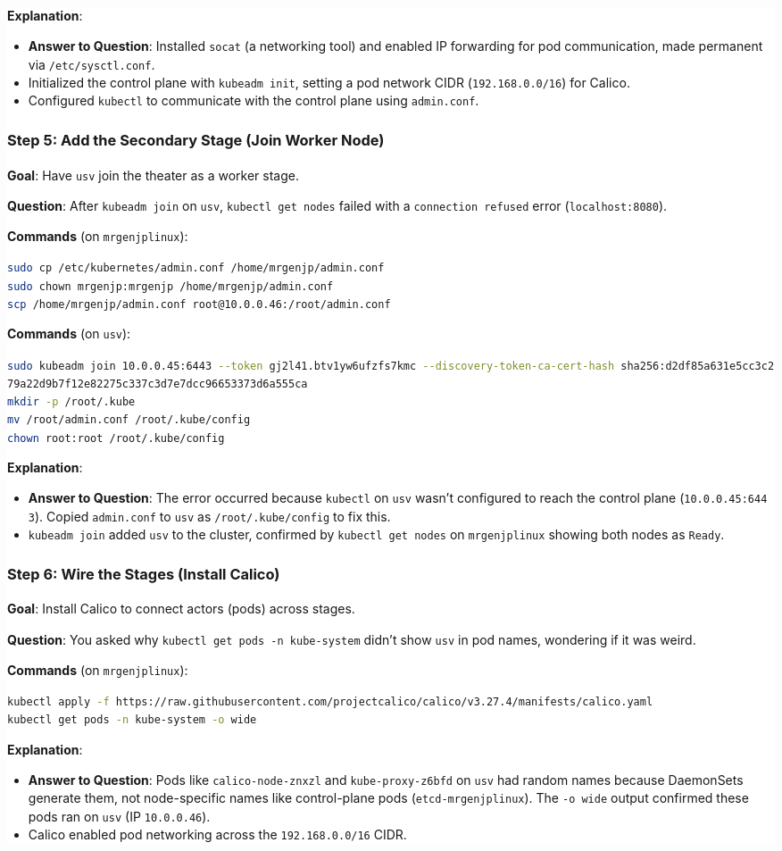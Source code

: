 **Explanation**:

- **Answer to Question**: Installed `socat` (a networking tool) and enabled IP forwarding for pod communication, made permanent via `/etc/sysctl.conf`.
- Initialized the control plane with `kubeadm init`, setting a pod network CIDR (`192.168.0.0/16`) for Calico.
- Configured `kubectl` to communicate with the control plane using `admin.conf`.

### Step 5: Add the Secondary Stage (Join Worker Node)

**Goal**: Have `usv` join the theater as a worker stage.

**Question**: After `kubeadm join` on `usv`, `kubectl get nodes` failed with a `connection refused` error (`localhost:8080`).

**Commands** (on `mrgenjplinux`):

```bash
sudo cp /etc/kubernetes/admin.conf /home/mrgenjp/admin.conf
sudo chown mrgenjp:mrgenjp /home/mrgenjp/admin.conf
scp /home/mrgenjp/admin.conf root@10.0.0.46:/root/admin.conf
```

**Commands** (on `usv`):

```bash
sudo kubeadm join 10.0.0.45:6443 --token gj2l41.btv1yw6ufzfs7kmc --discovery-token-ca-cert-hash sha256:d2df85a631e5cc3c279a22d9b7f12e82275c337c3d7e7dcc96653373d6a555ca
mkdir -p /root/.kube
mv /root/admin.conf /root/.kube/config
chown root:root /root/.kube/config
```

**Explanation**:

- **Answer to Question**: The error occurred because `kubectl` on `usv` wasn’t configured to reach the control plane (`10.0.0.45:6443`). Copied `admin.conf` to `usv` as `/root/.kube/config` to fix this.
- `kubeadm join` added `usv` to the cluster, confirmed by `kubectl get nodes` on `mrgenjplinux` showing both nodes as `Ready`.

### Step 6: Wire the Stages (Install Calico)

**Goal**: Install Calico to connect actors (pods) across stages.

**Question**: You asked why `kubectl get pods -n kube-system` didn’t show `usv` in pod names, wondering if it was weird.

**Commands** (on `mrgenjplinux`):

```bash
kubectl apply -f https://raw.githubusercontent.com/projectcalico/calico/v3.27.4/manifests/calico.yaml
kubectl get pods -n kube-system -o wide
```

**Explanation**:

- **Answer to Question**: Pods like `calico-node-znxzl` and `kube-proxy-z6bfd` on `usv` had random names because DaemonSets generate them, not node-specific names like control-plane pods (`etcd-mrgenjplinux`). The `-o wide` output confirmed these pods ran on `usv` (IP `10.0.0.46`).
- Calico enabled pod networking across the `192.168.0.0/16` CIDR.
